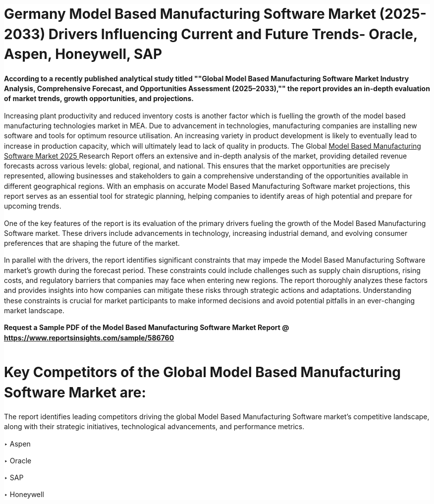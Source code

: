 # Germany Model Based Manufacturing Software Market (2025-2033) Drivers Influencing Current and Future Trends- Oracle, Aspen,  Honeywell,  SAP

<strong>According to a recently published analytical study titled ""Global Model Based Manufacturing Software Market Industry Analysis, Comprehensive Forecast, and Opportunities Assessment (2025–2033),"" the report provides an in-depth evaluation of market trends, growth opportunities, and projections.</strong>

Increasing plant productivity and reduced inventory costs is another factor which is fuelling the growth of the model based manufacturing technologies market in MEA. Due to advancement in technologies, manufacturing companies are installing new software and tools for optimum resource utilisation. An increasing variety in product development is likely to eventually lead to increase in production capacity, which will ultimately lead to lack of quality in products. The Global <a href=https://www.reportsinsights.com/sample/586760>Model Based Manufacturing Software Market 2025 </a> Research Report offers an extensive and in-depth analysis of the market, providing detailed revenue forecasts across various levels: global, regional, and national. This ensures that the market opportunities are precisely represented, allowing businesses and stakeholders to gain a comprehensive understanding of the opportunities available in different geographical regions. With an emphasis on accurate Model Based Manufacturing Software market projections, this report serves as an essential tool for strategic planning, helping companies to identify areas of high potential and prepare for upcoming trends.

One of the key features of the report is its evaluation of the primary drivers fueling the growth of the Model Based Manufacturing Software market. These drivers include advancements in technology, increasing industrial demand, and evolving consumer preferences that are shaping the future of the market. 

In parallel with the drivers, the report identifies significant constraints that may impede the Model Based Manufacturing Software market’s growth during the forecast period. These constraints could include challenges such as supply chain disruptions, rising costs, and regulatory barriers that companies may face when entering new regions. The report thoroughly analyzes these factors and provides insights into how companies can mitigate these risks through strategic actions and adaptations. Understanding these constraints is crucial for market participants to make informed decisions and avoid potential pitfalls in an ever-changing market landscape.

<strong>Request a Sample PDF of the Model Based Manufacturing Software Market Report </strong><strong>@<a href=https://www.reportsinsights.com/sample/586760> https://www.reportsinsights.com/sample/586760</a></strong></font>

# <strong>Key Competitors of the Global Model Based Manufacturing Software Market are:</strong>

The report identifies leading competitors driving the global Model Based Manufacturing Software market’s competitive landscape, along with their strategic initiatives, technological advancements, and performance metrics.

‣ Aspen

‣ Oracle

‣ SAP

‣ Honeywell
